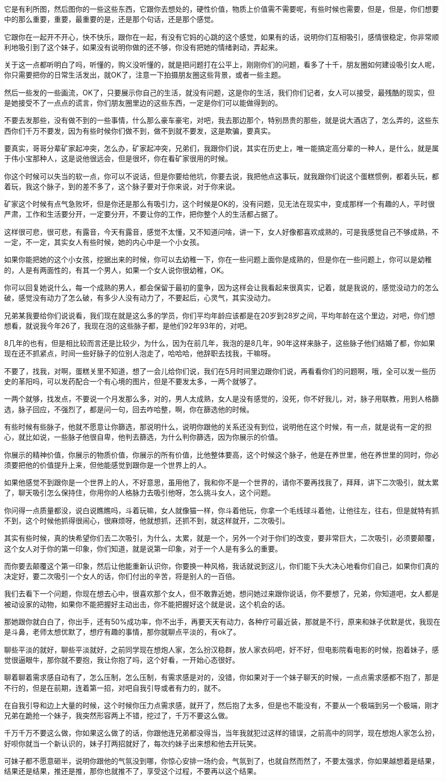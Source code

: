 它是有利所图，然后图你的一些这些东西，它跟你去想处的，硬性价值，物质上价值需不需要呢，有些时候也需要，但是，但是，你们想要中的那么重要，重要，最重要的是，还是那个句话，还是那个感觉。

它跟你在一起开不开心，快不快乐，跟你在一起，有没有它妈的心跳的这个感觉，如果有的话，说明你们互相吸引，感情很稳定，你非常顺利地吸引到了这个妹子，如果没有说明你做的还不够，你没有把她的情绪剥动，弄起来。

关于这一点都听明白了吗，听懂的，购义没听懂的，就是把问题打在公平上，刚刚你们的问题，看多了十千，朋友圈如何建设吸引女人呢，你只需要把你的日常生活发出，就OK了，注意一下拍摄朋友圈这些背景，或者一些主题。

然后一些发的一些画流，OK了，只要展示你自己的生活，就没有问题，这是你的生活，我们你们记者，女人可以接受，最残酷的现实，但是她接受不了一点点的谎言，你们朋友圈里边的这些东西，一定是你们可以能做得到的。

不要去发那些，没有做不到的一些事情，什么那么豪车豪宅，对吧，我去那边那个，特别昂贵的那些，就是说大酒店了，怎么弄的，这些东西你们千万不要发，因为有些时候你们做不到，做不到就不要发，这是欺骗，要真实。

要真实，哥哥分辈矿家起冲突，怎么办，矿家起冲突，兄弟们，我跟你们说，其实在历史上，唯一能搞定高分辈的一种人，是什么，就是属于伟小宝那种人，这是说他很远会，但是很坏，你在看矿家很用的时候。

你这个时候可以失当的软一点，你可以不说话，但是你要给他坑，你要去说，我把他点这事玩，就我跟你们说这个蛋糕惯例，都着头玩，都着玩，我这个脉子，到的差不多了，这个脉子要对于你来说，对于你来说。

矿家这个时候有点气急败坏，但是你还是那么有吸引力，这个时候是OK的，没有问题，见无法在现实中，变成那样一个有趣的人，平时很严肃，工作和生活要分开，一定要分开，不要让你的工作，把你整个人的生活都占据了。

这样很可悲，很可悲，有露音，今天有露音，感觉不太懂，又不知道问啥，讲一下，女人好像都喜欢成熟的，可是我感觉自己不够成熟，不一定，不一定，其实女人有些时候，她的内心中是一个小女孩。

如果你能把她的这个小女孩，挖据出来的时候，你可以去幼稚一下，你在一些问题上面你是成熟的，但是你在一些问题上，你可以是幼稚的，人是有两面性的，有其一个男人，如果一个女人说你很幼稚，OK。

你可以回复她说什么，每一个成熟的男人，都会保留于最初的童争，因为这样会让我看起来很真实，记着，就是我说的，感觉没动力的怎么破，感觉没有动力了怎么破，有多少人没有动力了，不要起后，心灵气，其实没动力。

兄弟某我要给你们说说看，我们现在就是这么多的学员，你们平均年龄应该都是在20岁到28岁之间，平均年龄在这个里边，对吧，你们想想看，就说我今年26了，我现在泡的这些脉子都，是他们92年93年的，对吧。

8几年的也有，但是相比较而言还是比较少，为什么，因为在前几年，我泡的是8几年，90年这样来脉子，这些脉子他们结婚了都，你如果现在还不抓紧点，时间一些好脉子的位别人泡走了，哈哈哈，他辞职去找我，干嘛呀。

不要了，找我，对啊，蛋糕关里不知道，想了一会儿给你们说，我们在5月时间里边跟你们说，再看看你们的问题啊，哦，全可以发一些历史的革阳吗，可以发药配合一个有心境的图片，但是不要发太多，一两个就够了。

一两个就够，找发点，不要说一个月发那么多，对的，男人太成熟，女人是没有感觉的，没死，你不好我儿，对，脉子用联教，用到人格篩选，脉子回应，不强烈了，都是问一句，回去咋哈整，啊，你在篩选他的时候。

有些时候有些脉子，他就不愿意让你篩选，那说明什么，说明你跟他的关系还没有到位，说明他在这个时候，有一点，就是说有一定的担心，就比如说，一些脉子他很自卑，他判去篩选，为什么判你篩选，因为你展示的价值。

你展示的精神价值，你展示的物质价值，你展示的所有价值，比他整体要高，这个时候这个脉子，他是在养世里，他在养世里的同时，你必须要把他的价值提升上来，但他能感觉到跟你是一个世界上的人。

如果他感觉不到跟你是一个世界上的人，不好意思，虽用他了，我和你不是一个世界的，请你不要再找我了，拜拜，讲下二次吸引，就太累了，聊天吸引怎么保持住，你用你的人格脉力去吸引他呀，怎么挑斗女人，这个问题。

你问得一点质量都没，说白说瞧瞧吗，斗着玩嘛，女人就像猫一样，你斗着他玩，你拿一个毛线球斗着他，让他往左，往右，但是就特有抓不到，这个时候他抓得很闹心，很麻烦呀，他就想抓，还抓不到，就这样就开，二次吸引。

其实有些时候，真的快希望你们去二次吸引，为什么，太累，就是一个，另外一个对于你们的改变，要非常巨大，二次吸引，必须要颠覆，这个女人对于你的第一印象，你们知道，就是说第一印象，对于一个人是有多么的重要。

而你要去颠覆这个第一印象，然后让他能重新认识你，你要换一种风格，我话就说到这儿，你们能下头大决心地看你们自己，如果你们真的决定好，要二次吸引一个女人的话，你们付出的辛苦，将是别人的一百倍。

我们去看下一个问题，你现在想去心中，很喜欢那个女人，但不敢靠近她，想问她过来跟你说话，你不要想了，兄弟，你知道吧，女人都是被动设家的动物，如果你不能把握好主动出击，你不能把握好这个就是说，这个机会的话。

那她跟你就白白了，你出手，还有50%成功率，你不出手，再要天天有动力，各种疗可最近装，那就是不行，原来和妹子优默是优，我现在是斗鼻，老师太想优默了，想疗有趣的事情，那你就聊点平淡的，有ok了。

聊些平淡的就好，聊些平淡就好，之前同学现在想炮人家，怎么扮汉稳群，放人家衣码吧，好不好，但电影院看电影的时候，抱着妹子，感觉很逼眼牛，那你就不要抱，我让你抱了吗，这个好看，一开始心态很好。

聊着聊着需求感自动有了，怎么压制，怎么压制，有需求感是对的，没错，你如果对于一个妹子聊天的时候，一点点需求感都不抱了，那是不行的，但是在前期，连着第一招，对吧自我引导或者有力的，就不。

在自我引导和边上大量的时候，这个时候你压力点需求感，就开了，然后抱了太多，但是也不能没有，不要从一个极端到另一个极端，刚才兄弟在跪抢一个妹子，我突然形容两上不错，挖过了，千万不要这么做。

千万千万不要这么做，你如果这么做了的话，你跟他连兄弟都没得当，当年我就犯过这样的错误，之前高中的同学，现在想炮人家怎么扮，好呗你就当一个新认识的，妹子打两招就好了，每次约妹子出来想和他去开玩笑。

可妹子都不愿意砸半，说明你跟他的气氛没到哪，你惊心安排一场约会，气氛到了，也就自然而然了，不要太强求，你如果越想着是结果，结果还是结果，推还是推，那你也就推不了，享受这个过程，不要再以这个结果。
